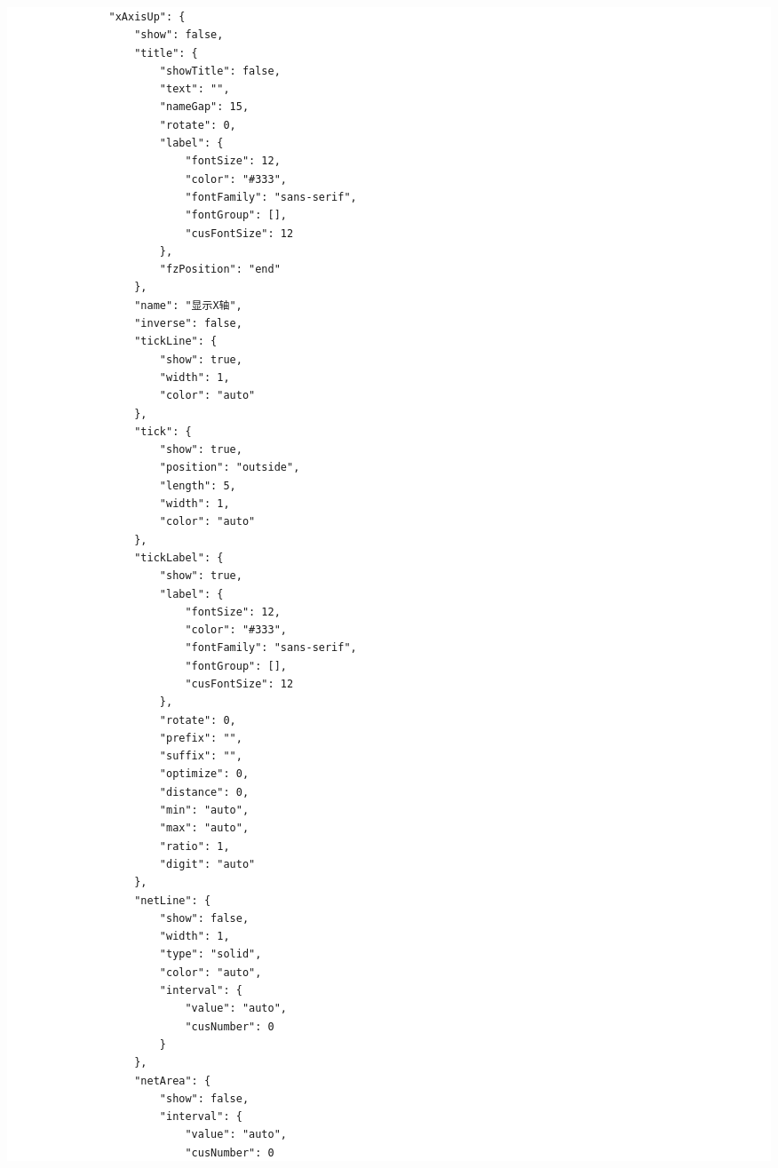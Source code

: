                     "xAxisUp": {
                        "show": false,
                        "title": {
                            "showTitle": false,
                            "text": "",
                            "nameGap": 15,
                            "rotate": 0,
                            "label": {
                                "fontSize": 12,
                                "color": "#333",
                                "fontFamily": "sans-serif",
                                "fontGroup": [],
                                "cusFontSize": 12
                            },
                            "fzPosition": "end"
                        },
                        "name": "显示X轴",
                        "inverse": false,
                        "tickLine": {
                            "show": true,
                            "width": 1,
                            "color": "auto"
                        },
                        "tick": {
                            "show": true,
                            "position": "outside",
                            "length": 5,
                            "width": 1,
                            "color": "auto"
                        },
                        "tickLabel": {
                            "show": true,
                            "label": {
                                "fontSize": 12,
                                "color": "#333",
                                "fontFamily": "sans-serif",
                                "fontGroup": [],
                                "cusFontSize": 12
                            },
                            "rotate": 0,
                            "prefix": "",
                            "suffix": "",
                            "optimize": 0,
                            "distance": 0,
                            "min": "auto",
                            "max": "auto",
                            "ratio": 1,
                            "digit": "auto"
                        },
                        "netLine": {
                            "show": false,
                            "width": 1,
                            "type": "solid",
                            "color": "auto",
                            "interval": {
                                "value": "auto",
                                "cusNumber": 0
                            }
                        },
                        "netArea": {
                            "show": false,
                            "interval": {
                                "value": "auto",
                                "cusNumber": 0